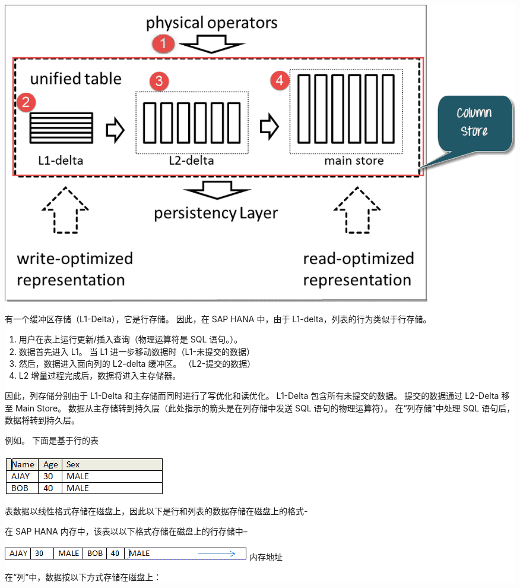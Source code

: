 ![SAP HANA Architecture, LandScape, Sizing: Complete Tutorial](img/a925c372d0ec80bc73d06068730bbaba.png)

有一个缓冲区存储（L1-Delta），它是行存储。 因此，在 SAP HANA 中，由于 L1-delta，列表的行为类似于行存储。

1.  用户在表上运行更新/插入查询（物理运算符是 SQL 语句。）。
2.  数据首先进入 L1。 当 L1 进一步移动数据时（L1-未提交的数据）
3.  然后，数据进入面向列的 L2-delta 缓冲区。 （L2-提交的数据）
4.  L2 增量过程完成后，数据将进入主存储器。

因此，列存储分别由于 L1-Delta 和主存储而同时进行了写优化和读优化。 L1-Delta 包含所有未提交的数据。 提交的数据通过 L2-Delta 移至 Main Store。 数据从主存储转到持久层（此处指示的箭头是在列存储中发送 SQL 语句的物理运算符）。 在“列存储”中处理 SQL 语句后，数据将转到持久层。

例如。 下面是基于行的表

![SAP HANA Architecture, LandScape, Sizing: Complete Tutorial](img/8237019af5999f270a57a2bf698aca80.png)

表数据以线性格式存储在磁盘上，因此以下是行和列表的数据存储在磁盘上的格式-

在 SAP HANA 内存中，该表以以下格式存储在磁盘上的行存储中–

![SAP HANA Architecture, LandScape, Sizing: Complete Tutorial](img/dfb4cee02848ffe80fe5f85bf9770763.png) 内存地址

在“列”中，数据按以下方式存储在磁盘上：
